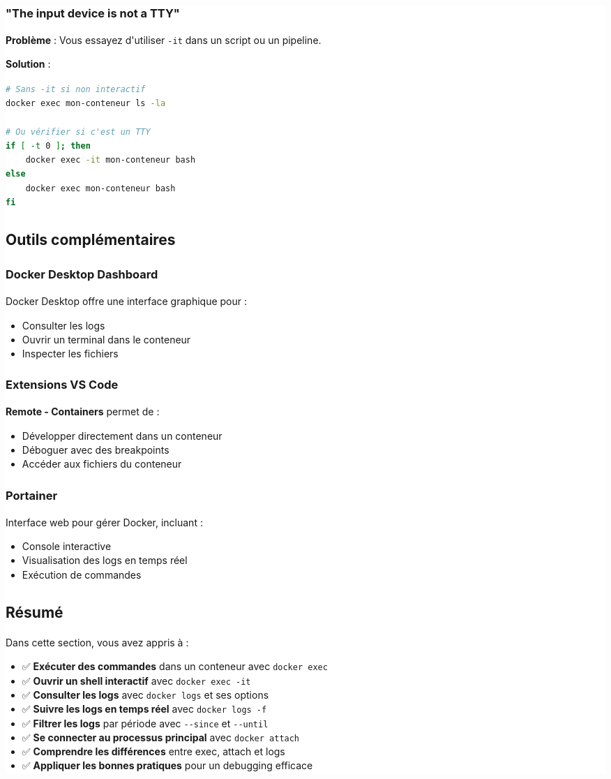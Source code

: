 ### "The input device is not a TTY"

**Problème** : Vous essayez d'utiliser `-it` dans un script ou un pipeline.

**Solution** :
```bash
# Sans -it si non interactif
docker exec mon-conteneur ls -la

# Ou vérifier si c'est un TTY
if [ -t 0 ]; then
    docker exec -it mon-conteneur bash
else
    docker exec mon-conteneur bash
fi
```

## Outils complémentaires

### Docker Desktop Dashboard

Docker Desktop offre une interface graphique pour :
- Consulter les logs
- Ouvrir un terminal dans le conteneur
- Inspecter les fichiers

### Extensions VS Code

**Remote - Containers** permet de :
- Développer directement dans un conteneur
- Déboguer avec des breakpoints
- Accéder aux fichiers du conteneur

### Portainer

Interface web pour gérer Docker, incluant :
- Console interactive
- Visualisation des logs en temps réel
- Exécution de commandes

## Résumé

Dans cette section, vous avez appris à :

- ✅ **Exécuter des commandes** dans un conteneur avec `docker exec`
- ✅ **Ouvrir un shell interactif** avec `docker exec -it`
- ✅ **Consulter les logs** avec `docker logs` et ses options
- ✅ **Suivre les logs en temps réel** avec `docker logs -f`
- ✅ **Filtrer les logs** par période avec `--since` et `--until`
- ✅ **Se connecter au processus principal** avec `docker attach`
- ✅ **Comprendre les différences** entre exec, attach et logs
- ✅ **Appliquer les bonnes pratiques** pour un debugging efficace
